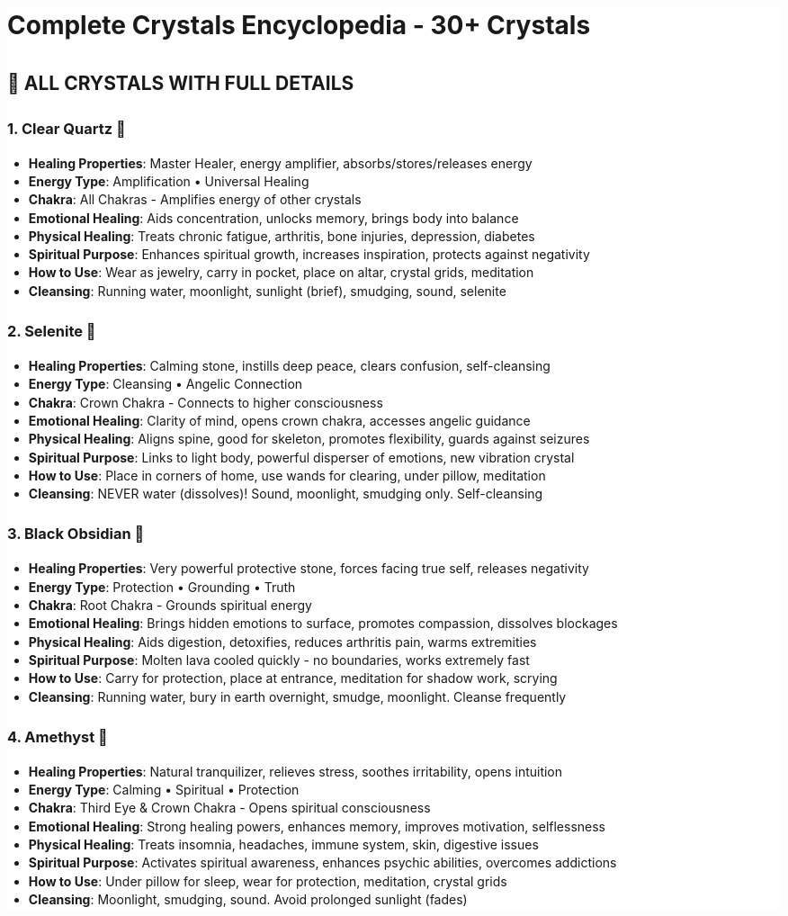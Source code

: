 # Complete Crystals Encyclopedia - 30+ Crystals

## 🔮 ALL CRYSTALS WITH FULL DETAILS

### 1. Clear Quartz 💎
- **Healing Properties**: Master Healer, energy amplifier, absorbs/stores/releases energy
- **Energy Type**: Amplification • Universal Healing
- **Chakra**: All Chakras - Amplifies energy of other crystals
- **Emotional Healing**: Aids concentration, unlocks memory, brings body into balance
- **Physical Healing**: Treats chronic fatigue, arthritis, bone injuries, depression, diabetes
- **Spiritual Purpose**: Enhances spiritual growth, increases inspiration, protects against negativity
- **How to Use**: Wear as jewelry, carry in pocket, place on altar, crystal grids, meditation
- **Cleansing**: Running water, moonlight, sunlight (brief), smudging, sound, selenite

### 2. Selenite 🤍
- **Healing Properties**: Calming stone, instills deep peace, clears confusion, self-cleansing
- **Energy Type**: Cleansing • Angelic Connection
- **Chakra**: Crown Chakra - Connects to higher consciousness
- **Emotional Healing**: Clarity of mind, opens crown chakra, accesses angelic guidance
- **Physical Healing**: Aligns spine, good for skeleton, promotes flexibility, guards against seizures
- **Spiritual Purpose**: Links to light body, powerful disperser of emotions, new vibration crystal
- **How to Use**: Place in corners of home, use wands for clearing, under pillow, meditation
- **Cleansing**: NEVER water (dissolves)! Sound, moonlight, smudging only. Self-cleansing

### 3. Black Obsidian 🖤
- **Healing Properties**: Very powerful protective stone, forces facing true self, releases negativity
- **Energy Type**: Protection • Grounding • Truth
- **Chakra**: Root Chakra - Grounds spiritual energy
- **Emotional Healing**: Brings hidden emotions to surface, promotes compassion, dissolves blockages
- **Physical Healing**: Aids digestion, detoxifies, reduces arthritis pain, warms extremities
- **Spiritual Purpose**: Molten lava cooled quickly - no boundaries, works extremely fast
- **How to Use**: Carry for protection, place at entrance, meditation for shadow work, scrying
- **Cleansing**: Running water, bury in earth overnight, smudge, moonlight. Cleanse frequently

### 4. Amethyst 💜
- **Healing Properties**: Natural tranquilizer, relieves stress, soothes irritability, opens intuition
- **Energy Type**: Calming • Spiritual • Protection
- **Chakra**: Third Eye & Crown Chakra - Opens spiritual consciousness
- **Emotional Healing**: Strong healing powers, enhances memory, improves motivation, selflessness
- **Physical Healing**: Treats insomnia, headaches, immune system, skin, digestive issues
- **Spiritual Purpose**: Activates spiritual awareness, enhances psychic abilities, overcomes addictions
- **How to Use**: Under pillow for sleep, wear for protection, meditation, crystal grids
- **Cleansing**: Moonlight, smudging, sound. Avoid prolonged sunlight (fades)
